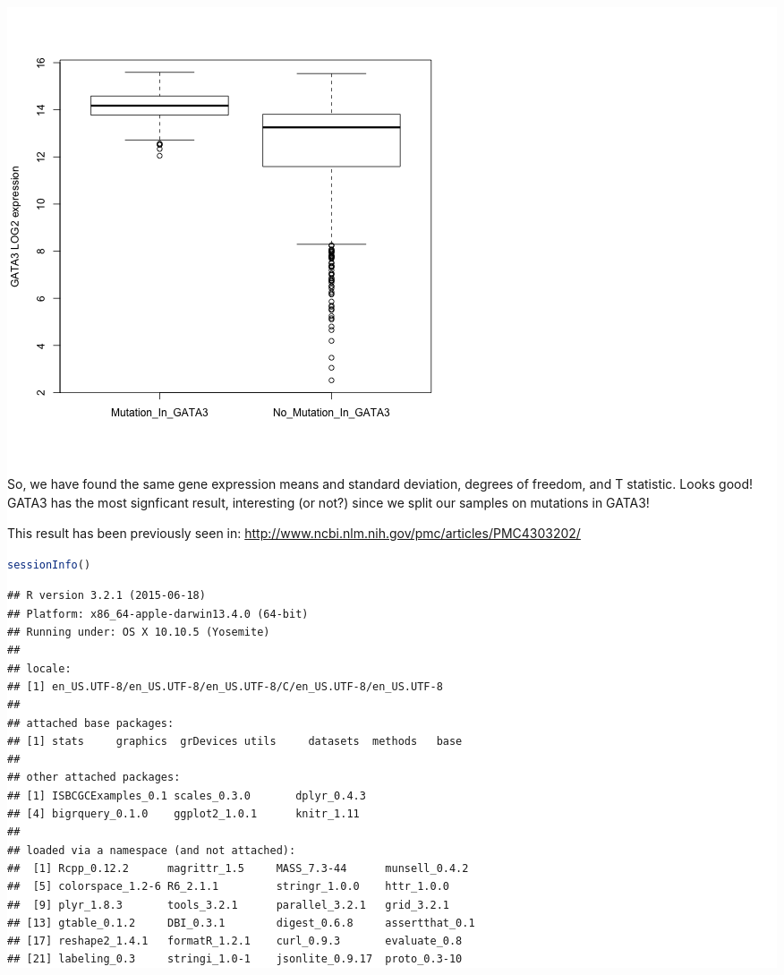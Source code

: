 ![plot of chunk ttest_fig2](figure/ttest_fig2.png) 

So, we have found the same gene expression means and standard deviation, degrees of freedom,
and T statistic. Looks good! GATA3 has the most signficant result, interesting (or not?)
since we split our samples on mutations in GATA3!

This result has been previously seen in: http://www.ncbi.nlm.nih.gov/pmc/articles/PMC4303202/



```r
sessionInfo()
```

```
## R version 3.2.1 (2015-06-18)
## Platform: x86_64-apple-darwin13.4.0 (64-bit)
## Running under: OS X 10.10.5 (Yosemite)
##
## locale:
## [1] en_US.UTF-8/en_US.UTF-8/en_US.UTF-8/C/en_US.UTF-8/en_US.UTF-8
##
## attached base packages:
## [1] stats     graphics  grDevices utils     datasets  methods   base     
##
## other attached packages:
## [1] ISBCGCExamples_0.1 scales_0.3.0       dplyr_0.4.3       
## [4] bigrquery_0.1.0    ggplot2_1.0.1      knitr_1.11        
##
## loaded via a namespace (and not attached):
##  [1] Rcpp_0.12.2      magrittr_1.5     MASS_7.3-44      munsell_0.4.2   
##  [5] colorspace_1.2-6 R6_2.1.1         stringr_1.0.0    httr_1.0.0      
##  [9] plyr_1.8.3       tools_3.2.1      parallel_3.2.1   grid_3.2.1      
## [13] gtable_0.1.2     DBI_0.3.1        digest_0.6.8     assertthat_0.1  
## [17] reshape2_1.4.1   formatR_1.2.1    curl_0.9.3       evaluate_0.8    
## [21] labeling_0.3     stringi_1.0-1    jsonlite_0.9.17  proto_0.3-10
```
